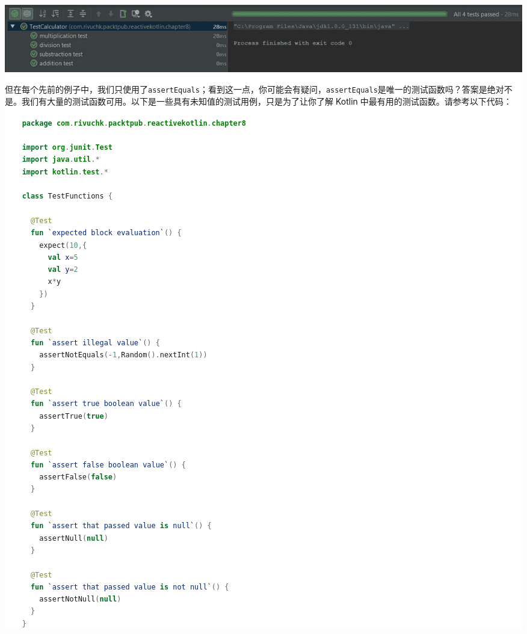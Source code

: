 ![](img/15b4f905-d6d2-405b-b7fe-863d5ea03638.jpg)

但在每个先前的例子中，我们只使用了`assertEquals`；看到这一点，你可能会有疑问，`assertEquals`是唯一的测试函数吗？答案是绝对不是。我们有大量的测试函数可用。以下是一些具有未知值的测试用例，只是为了让你了解 Kotlin 中最有用的测试函数。请参考以下代码：

```kt
    package com.rivuchk.packtpub.reactivekotlin.chapter8 

    import org.junit.Test 
    import java.util.* 
    import kotlin.test.* 

    class TestFunctions { 

      @Test 
      fun `expected block evaluation`() { 
        expect(10,{ 
          val x=5 
          val y=2 
          x*y 
        }) 
      } 

      @Test 
      fun `assert illegal value`() { 
        assertNotEquals(-1,Random().nextInt(1)) 
      } 

      @Test 
      fun `assert true boolean value`() { 
        assertTrue(true) 
      } 

      @Test 
      fun `assert false boolean value`() { 
        assertFalse(false) 
      } 

      @Test 
      fun `assert that passed value is null`() { 
        assertNull(null) 
      } 

      @Test 
      fun `assert that passed value is not null`() { 
        assertNotNull(null) 
      } 
    } 
```
